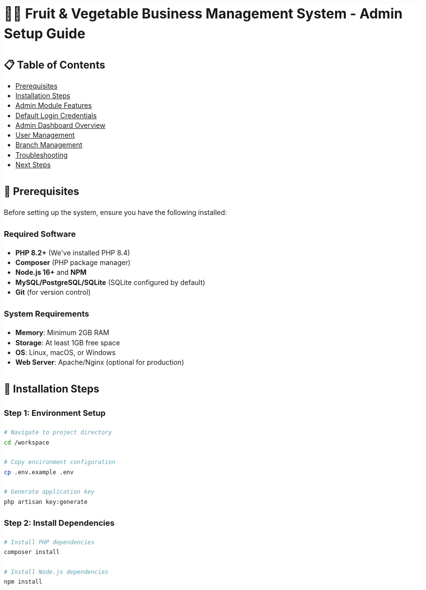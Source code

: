 # 🍎🥬 Fruit & Vegetable Business Management System - Admin Setup Guide

## 📋 Table of Contents
- [Prerequisites](#prerequisites)
- [Installation Steps](#installation-steps)
- [Admin Module Features](#admin-module-features)
- [Default Login Credentials](#default-login-credentials)
- [Admin Dashboard Overview](#admin-dashboard-overview)
- [User Management](#user-management)
- [Branch Management](#branch-management)
- [Troubleshooting](#troubleshooting)
- [Next Steps](#next-steps)

## 🔧 Prerequisites

Before setting up the system, ensure you have the following installed:

### Required Software
- **PHP 8.2+** (We've installed PHP 8.4)
- **Composer** (PHP package manager)
- **Node.js 16+** and **NPM**
- **MySQL/PostgreSQL/SQLite** (SQLite configured by default)
- **Git** (for version control)

### System Requirements
- **Memory**: Minimum 2GB RAM
- **Storage**: At least 1GB free space
- **OS**: Linux, macOS, or Windows
- **Web Server**: Apache/Nginx (optional for production)

## 🚀 Installation Steps

### Step 1: Environment Setup
```bash
# Navigate to project directory
cd /workspace

# Copy environment configuration
cp .env.example .env

# Generate application key
php artisan key:generate
```

### Step 2: Install Dependencies
```bash
# Install PHP dependencies
composer install

# Install Node.js dependencies
npm install
```
